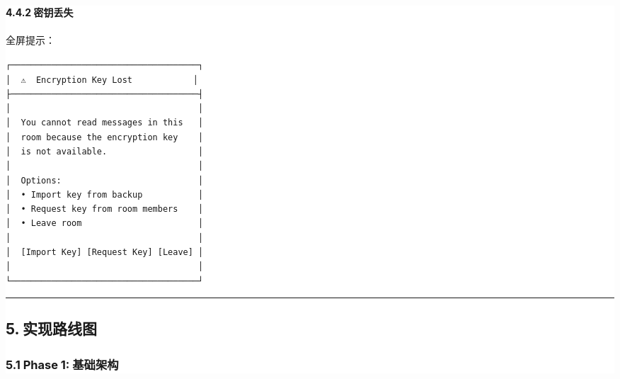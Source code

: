 #### 4.4.2 密钥丢失

全屏提示：
```
┌─────────────────────────────────────┐
│  ⚠️  Encryption Key Lost            │
├─────────────────────────────────────┤
│                                     │
│  You cannot read messages in this   │
│  room because the encryption key    │
│  is not available.                  │
│                                     │
│  Options:                           │
│  • Import key from backup           │
│  • Request key from room members    │
│  • Leave room                       │
│                                     │
│  [Import Key] [Request Key] [Leave] │
│                                     │
└─────────────────────────────────────┘
```

---

## 5. 实现路线图

### 5.1 Phase 1: 基础架构


